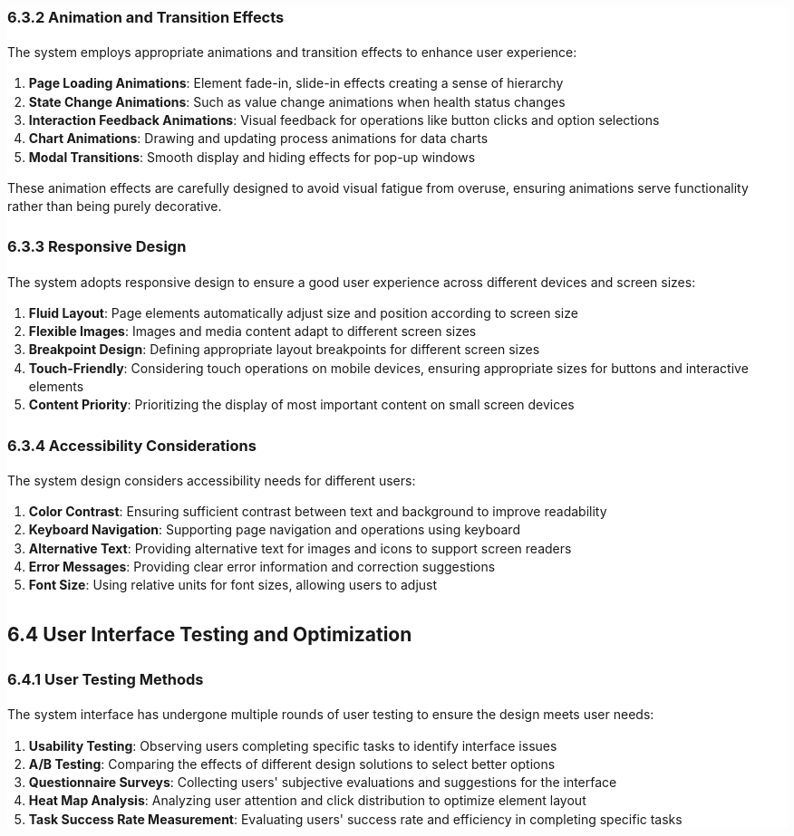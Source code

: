 ### 6.3.2 Animation and Transition Effects

The system employs appropriate animations and transition effects to enhance user experience:

1. **Page Loading Animations**: Element fade-in, slide-in effects creating a sense of hierarchy
2. **State Change Animations**: Such as value change animations when health status changes
3. **Interaction Feedback Animations**: Visual feedback for operations like button clicks and option selections
4. **Chart Animations**: Drawing and updating process animations for data charts
5. **Modal Transitions**: Smooth display and hiding effects for pop-up windows

These animation effects are carefully designed to avoid visual fatigue from overuse, ensuring animations serve functionality rather than being purely decorative.

### 6.3.3 Responsive Design

The system adopts responsive design to ensure a good user experience across different devices and screen sizes:

1. **Fluid Layout**: Page elements automatically adjust size and position according to screen size
2. **Flexible Images**: Images and media content adapt to different screen sizes
3. **Breakpoint Design**: Defining appropriate layout breakpoints for different screen sizes
4. **Touch-Friendly**: Considering touch operations on mobile devices, ensuring appropriate sizes for buttons and interactive elements
5. **Content Priority**: Prioritizing the display of most important content on small screen devices

### 6.3.4 Accessibility Considerations

The system design considers accessibility needs for different users:

1. **Color Contrast**: Ensuring sufficient contrast between text and background to improve readability
2. **Keyboard Navigation**: Supporting page navigation and operations using keyboard
3. **Alternative Text**: Providing alternative text for images and icons to support screen readers
4. **Error Messages**: Providing clear error information and correction suggestions
5. **Font Size**: Using relative units for font sizes, allowing users to adjust

## 6.4 User Interface Testing and Optimization

### 6.4.1 User Testing Methods

The system interface has undergone multiple rounds of user testing to ensure the design meets user needs:

1. **Usability Testing**: Observing users completing specific tasks to identify interface issues
2. **A/B Testing**: Comparing the effects of different design solutions to select better options
3. **Questionnaire Surveys**: Collecting users' subjective evaluations and suggestions for the interface
4. **Heat Map Analysis**: Analyzing user attention and click distribution to optimize element layout
5. **Task Success Rate Measurement**: Evaluating users' success rate and efficiency in completing specific tasks
